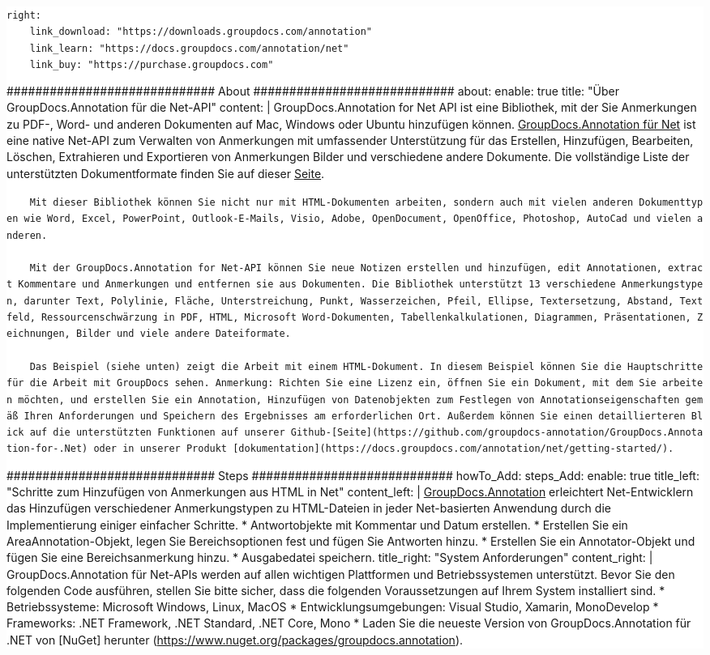     right:
        link_download: "https://downloads.groupdocs.com/annotation"
        link_learn: "https://docs.groupdocs.com/annotation/net"
        link_buy: "https://purchase.groupdocs.com"

############################# About ############################
about:
    enable: true
    title: "Über GroupDocs.Annotation für die Net-API"
    content: |
        GroupDocs.Annotation for Net API ist eine Bibliothek, mit der Sie Anmerkungen zu PDF-, Word- und anderen Dokumenten auf Mac, Windows oder Ubuntu hinzufügen können. [GroupDocs.Annotation für Net](/annotation/net) ist eine native Net-API zum Verwalten von Anmerkungen mit umfassender Unterstützung für das Erstellen, Hinzufügen, Bearbeiten, Löschen, Extrahieren und Exportieren von Anmerkungen Bilder und verschiedene andere Dokumente. Die vollständige Liste der unterstützten Dokumentformate finden Sie auf dieser [Seite](https://docs.groupdocs.com/annotation/net/supported-document-formats/).

        Mit dieser Bibliothek können Sie nicht nur mit HTML-Dokumenten arbeiten, sondern auch mit vielen anderen Dokumenttypen wie Word, Excel, PowerPoint, Outlook-E-Mails, Visio, Adobe, OpenDocument, OpenOffice, Photoshop, AutoCad und vielen anderen.

        Mit der GroupDocs.Annotation for Net-API können Sie neue Notizen erstellen und hinzufügen, edit Annotationen, extract Kommentare und Anmerkungen und entfernen sie aus Dokumenten. Die Bibliothek unterstützt 13 verschiedene Anmerkungstypen, darunter Text, Polylinie, Fläche, Unterstreichung, Punkt, Wasserzeichen, Pfeil, Ellipse, Textersetzung, Abstand, Textfeld, Ressourcenschwärzung in PDF, HTML, Microsoft Word-Dokumenten, Tabellenkalkulationen, Diagrammen, Präsentationen, Zeichnungen, Bilder und viele andere Dateiformate.

        Das Beispiel (siehe unten) zeigt die Arbeit mit einem HTML-Dokument. In diesem Beispiel können Sie die Hauptschritte für die Arbeit mit GroupDocs sehen. Anmerkung: Richten Sie eine Lizenz ein, öffnen Sie ein Dokument, mit dem Sie arbeiten möchten, und erstellen Sie ein Annotation, Hinzufügen von Datenobjekten zum Festlegen von Annotationseigenschaften gemäß Ihren Anforderungen und Speichern des Ergebnisses am erforderlichen Ort. Außerdem können Sie einen detaillierteren Blick auf die unterstützten Funktionen auf unserer Github-[Seite](https://github.com/groupdocs-annotation/GroupDocs.Annotation-for-.Net) oder in unserer Produkt [dokumentation](https://docs.groupdocs.com/annotation/net/getting-started/).

############################# Steps ############################
howTo_Add:
steps_Add:
    enable: true
    title_left: "Schritte zum Hinzufügen von Anmerkungen aus HTML in Net"
    content_left: |
        [GroupDocs.Annotation](/annotation/java/) erleichtert Net-Entwicklern das Hinzufügen verschiedener Anmerkungstypen zu HTML-Dateien in jeder Net-basierten Anwendung durch die Implementierung einiger einfacher Schritte.
        * Antwortobjekte mit Kommentar und Datum erstellen.
        * Erstellen Sie ein AreaAnnotation-Objekt, legen Sie Bereichsoptionen fest und fügen Sie Antworten hinzu.
        * Erstellen Sie ein Annotator-Objekt und fügen Sie eine Bereichsanmerkung hinzu.
        * Ausgabedatei speichern.
    title_right: "System Anforderungen"
    content_right: |
        GroupDocs.Annotation für Net-APIs werden auf allen wichtigen Plattformen und Betriebssystemen unterstützt. Bevor Sie den folgenden Code ausführen, stellen Sie bitte sicher, dass die folgenden Voraussetzungen auf Ihrem System installiert sind.
        * Betriebssysteme: Microsoft Windows, Linux, MacOS
        * Entwicklungsumgebungen: Visual Studio, Xamarin, MonoDevelop
        * Frameworks: .NET Framework, .NET Standard, .NET Core, Mono
        * Laden Sie die neueste Version von GroupDocs.Annotation für .NET von [NuGet] herunter (https://www.nuget.org/packages/groupdocs.annotation).
